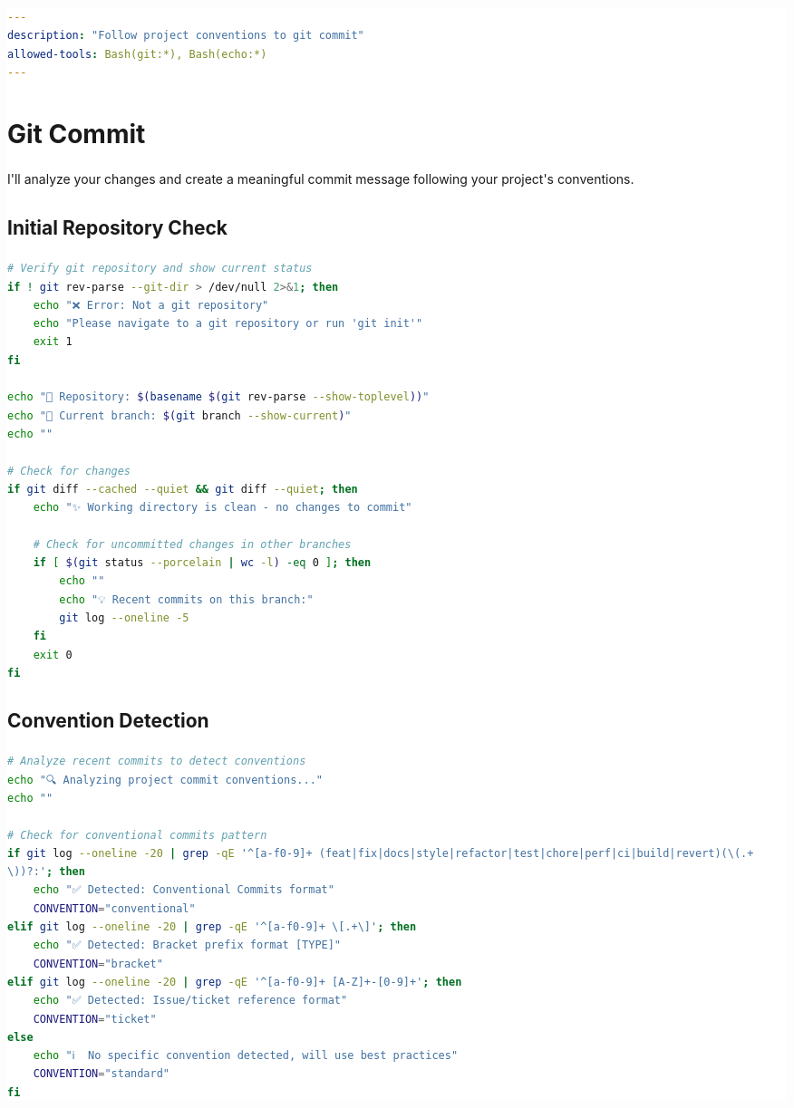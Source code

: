 ```yaml
---
description: "Follow project conventions to git commit"
allowed-tools: Bash(git:*), Bash(echo:*)
---
```


# Git Commit

I'll analyze your changes and create a meaningful commit message following your project's conventions.

## Initial Repository Check

```bash
# Verify git repository and show current status
if ! git rev-parse --git-dir > /dev/null 2>&1; then
    echo "❌ Error: Not a git repository"
    echo "Please navigate to a git repository or run 'git init'"
    exit 1
fi

echo "📁 Repository: $(basename $(git rev-parse --show-toplevel))"
echo "🌿 Current branch: $(git branch --show-current)"
echo ""

# Check for changes
if git diff --cached --quiet && git diff --quiet; then
    echo "✨ Working directory is clean - no changes to commit"
    
    # Check for uncommitted changes in other branches
    if [ $(git status --porcelain | wc -l) -eq 0 ]; then
        echo ""
        echo "💡 Recent commits on this branch:"
        git log --oneline -5
    fi
    exit 0
fi
```

## Convention Detection

```bash
# Analyze recent commits to detect conventions
echo "🔍 Analyzing project commit conventions..."
echo ""

# Check for conventional commits pattern
if git log --oneline -20 | grep -qE '^[a-f0-9]+ (feat|fix|docs|style|refactor|test|chore|perf|ci|build|revert)(\(.+\))?:'; then
    echo "✅ Detected: Conventional Commits format"
    CONVENTION="conventional"
elif git log --oneline -20 | grep -qE '^[a-f0-9]+ \[.+\]'; then
    echo "✅ Detected: Bracket prefix format [TYPE]"
    CONVENTION="bracket"
elif git log --oneline -20 | grep -qE '^[a-f0-9]+ [A-Z]+-[0-9]+'; then
    echo "✅ Detected: Issue/ticket reference format"
    CONVENTION="ticket"
else
    echo "ℹ️  No specific convention detected, will use best practices"
    CONVENTION="standard"
fi

```